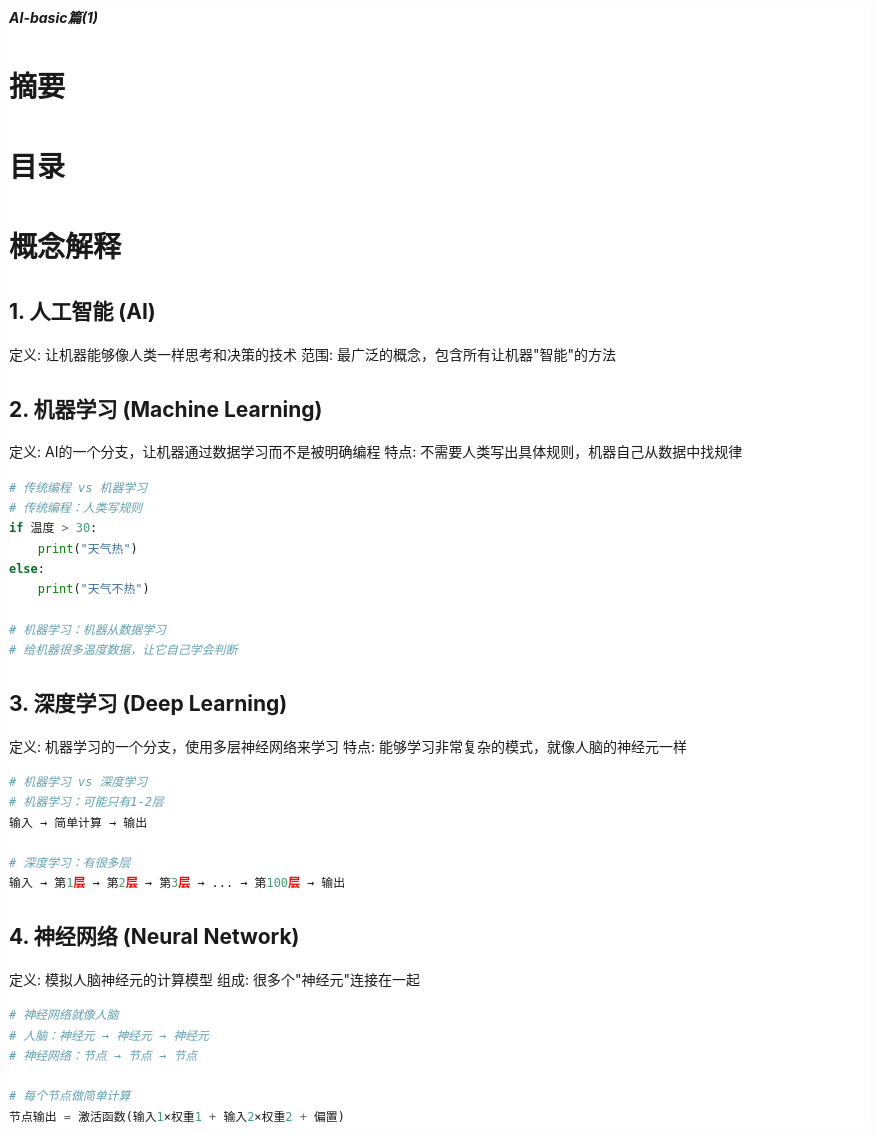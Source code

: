 ***AI-basic篇(1)***

# 摘要

# 目录

# 概念解释

## 1. 人工智能 (AI)
定义: 让机器能够像人类一样思考和决策的技术
范围: 最广泛的概念，包含所有让机器"智能"的方法

## 2. 机器学习 (Machine Learning)
定义: AI的一个分支，让机器通过数据学习而不是被明确编程
特点: 不需要人类写出具体规则，机器自己从数据中找规律

```python
# 传统编程 vs 机器学习
# 传统编程：人类写规则
if 温度 > 30:
    print("天气热")
else:
    print("天气不热")

# 机器学习：机器从数据学习
# 给机器很多温度数据，让它自己学会判断
```

## 3. 深度学习 (Deep Learning)
定义: 机器学习的一个分支，使用多层神经网络来学习
特点: 能够学习非常复杂的模式，就像人脑的神经元一样

```python
# 机器学习 vs 深度学习
# 机器学习：可能只有1-2层
输入 → 简单计算 → 输出

# 深度学习：有很多层
输入 → 第1层 → 第2层 → 第3层 → ... → 第100层 → 输出
```

## 4. 神经网络 (Neural Network)
定义: 模拟人脑神经元的计算模型
组成: 很多个"神经元"连接在一起

```python
# 神经网络就像人脑
# 人脑：神经元 → 神经元 → 神经元
# 神经网络：节点 → 节点 → 节点

# 每个节点做简单计算
节点输出 = 激活函数(输入1×权重1 + 输入2×权重2 + 偏置)
```
